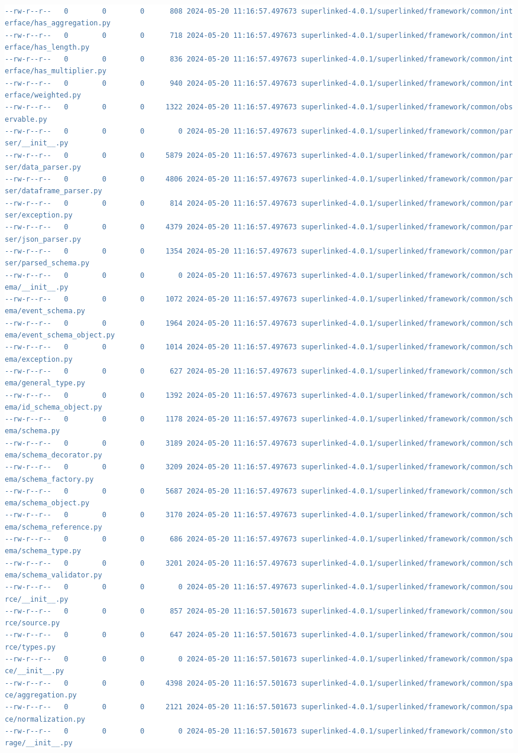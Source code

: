 ```diff
--rw-r--r--   0        0        0      808 2024-05-20 11:16:57.497673 superlinked-4.0.1/superlinked/framework/common/interface/has_aggregation.py
--rw-r--r--   0        0        0      718 2024-05-20 11:16:57.497673 superlinked-4.0.1/superlinked/framework/common/interface/has_length.py
--rw-r--r--   0        0        0      836 2024-05-20 11:16:57.497673 superlinked-4.0.1/superlinked/framework/common/interface/has_multiplier.py
--rw-r--r--   0        0        0      940 2024-05-20 11:16:57.497673 superlinked-4.0.1/superlinked/framework/common/interface/weighted.py
--rw-r--r--   0        0        0     1322 2024-05-20 11:16:57.497673 superlinked-4.0.1/superlinked/framework/common/observable.py
--rw-r--r--   0        0        0        0 2024-05-20 11:16:57.497673 superlinked-4.0.1/superlinked/framework/common/parser/__init__.py
--rw-r--r--   0        0        0     5879 2024-05-20 11:16:57.497673 superlinked-4.0.1/superlinked/framework/common/parser/data_parser.py
--rw-r--r--   0        0        0     4806 2024-05-20 11:16:57.497673 superlinked-4.0.1/superlinked/framework/common/parser/dataframe_parser.py
--rw-r--r--   0        0        0      814 2024-05-20 11:16:57.497673 superlinked-4.0.1/superlinked/framework/common/parser/exception.py
--rw-r--r--   0        0        0     4379 2024-05-20 11:16:57.497673 superlinked-4.0.1/superlinked/framework/common/parser/json_parser.py
--rw-r--r--   0        0        0     1354 2024-05-20 11:16:57.497673 superlinked-4.0.1/superlinked/framework/common/parser/parsed_schema.py
--rw-r--r--   0        0        0        0 2024-05-20 11:16:57.497673 superlinked-4.0.1/superlinked/framework/common/schema/__init__.py
--rw-r--r--   0        0        0     1072 2024-05-20 11:16:57.497673 superlinked-4.0.1/superlinked/framework/common/schema/event_schema.py
--rw-r--r--   0        0        0     1964 2024-05-20 11:16:57.497673 superlinked-4.0.1/superlinked/framework/common/schema/event_schema_object.py
--rw-r--r--   0        0        0     1014 2024-05-20 11:16:57.497673 superlinked-4.0.1/superlinked/framework/common/schema/exception.py
--rw-r--r--   0        0        0      627 2024-05-20 11:16:57.497673 superlinked-4.0.1/superlinked/framework/common/schema/general_type.py
--rw-r--r--   0        0        0     1392 2024-05-20 11:16:57.497673 superlinked-4.0.1/superlinked/framework/common/schema/id_schema_object.py
--rw-r--r--   0        0        0     1178 2024-05-20 11:16:57.497673 superlinked-4.0.1/superlinked/framework/common/schema/schema.py
--rw-r--r--   0        0        0     3189 2024-05-20 11:16:57.497673 superlinked-4.0.1/superlinked/framework/common/schema/schema_decorator.py
--rw-r--r--   0        0        0     3209 2024-05-20 11:16:57.497673 superlinked-4.0.1/superlinked/framework/common/schema/schema_factory.py
--rw-r--r--   0        0        0     5687 2024-05-20 11:16:57.497673 superlinked-4.0.1/superlinked/framework/common/schema/schema_object.py
--rw-r--r--   0        0        0     3170 2024-05-20 11:16:57.497673 superlinked-4.0.1/superlinked/framework/common/schema/schema_reference.py
--rw-r--r--   0        0        0      686 2024-05-20 11:16:57.497673 superlinked-4.0.1/superlinked/framework/common/schema/schema_type.py
--rw-r--r--   0        0        0     3201 2024-05-20 11:16:57.497673 superlinked-4.0.1/superlinked/framework/common/schema/schema_validator.py
--rw-r--r--   0        0        0        0 2024-05-20 11:16:57.497673 superlinked-4.0.1/superlinked/framework/common/source/__init__.py
--rw-r--r--   0        0        0      857 2024-05-20 11:16:57.501673 superlinked-4.0.1/superlinked/framework/common/source/source.py
--rw-r--r--   0        0        0      647 2024-05-20 11:16:57.501673 superlinked-4.0.1/superlinked/framework/common/source/types.py
--rw-r--r--   0        0        0        0 2024-05-20 11:16:57.501673 superlinked-4.0.1/superlinked/framework/common/space/__init__.py
--rw-r--r--   0        0        0     4398 2024-05-20 11:16:57.501673 superlinked-4.0.1/superlinked/framework/common/space/aggregation.py
--rw-r--r--   0        0        0     2121 2024-05-20 11:16:57.501673 superlinked-4.0.1/superlinked/framework/common/space/normalization.py
--rw-r--r--   0        0        0        0 2024-05-20 11:16:57.501673 superlinked-4.0.1/superlinked/framework/common/storage/__init__.py
```